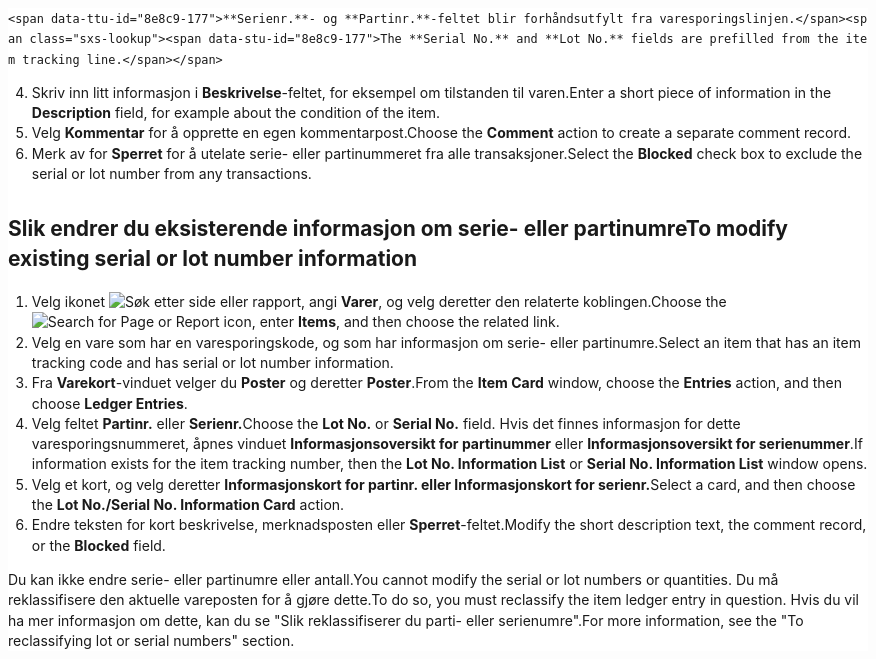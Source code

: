    <span data-ttu-id="8e8c9-177">**Serienr.**- og **Partinr.**-feltet blir forhåndsutfylt fra varesporingslinjen.</span><span class="sxs-lookup"><span data-stu-id="8e8c9-177">The **Serial No.** and **Lot No.** fields are prefilled from the item tracking line.</span></span>  
4. <span data-ttu-id="8e8c9-178">Skriv inn litt informasjon i **Beskrivelse**-feltet, for eksempel om tilstanden til varen.</span><span class="sxs-lookup"><span data-stu-id="8e8c9-178">Enter a short piece of information in the **Description** field, for example about the condition of the item.</span></span>  
5. <span data-ttu-id="8e8c9-179">Velg **Kommentar** for å opprette en egen kommentarpost.</span><span class="sxs-lookup"><span data-stu-id="8e8c9-179">Choose the **Comment** action to create a separate comment record.</span></span>  
6. <span data-ttu-id="8e8c9-180">Merk av for **Sperret** for å utelate serie- eller partinummeret fra alle transaksjoner.</span><span class="sxs-lookup"><span data-stu-id="8e8c9-180">Select the **Blocked** check box to exclude the serial or lot number from any transactions.</span></span>  

## <a name="to-modify-existing-serial-or-lot-number-information"></a><span data-ttu-id="8e8c9-181">Slik endrer du eksisterende informasjon om serie- eller partinumre</span><span class="sxs-lookup"><span data-stu-id="8e8c9-181">To modify existing serial or lot number information</span></span>  
1. <span data-ttu-id="8e8c9-182">Velg ikonet ![Søk etter side eller rapport](media/ui-search/search_small.png "Ikonet Søk etter side eller rapport"), angi **Varer**, og velg deretter den relaterte koblingen.</span><span class="sxs-lookup"><span data-stu-id="8e8c9-182">Choose the ![Search for Page or Report](media/ui-search/search_small.png "Search for Page or Report icon") icon, enter **Items**, and then choose the related link.</span></span>  
2. <span data-ttu-id="8e8c9-183">Velg en vare som har en varesporingskode, og som har informasjon om serie- eller partinumre.</span><span class="sxs-lookup"><span data-stu-id="8e8c9-183">Select an item that has an item tracking code and has serial or lot number information.</span></span>
3. <span data-ttu-id="8e8c9-184">Fra **Varekort**-vinduet velger du **Poster** og deretter **Poster**.</span><span class="sxs-lookup"><span data-stu-id="8e8c9-184">From the **Item Card** window, choose the **Entries** action, and then choose **Ledger Entries**.</span></span>
4. <span data-ttu-id="8e8c9-185">Velg feltet **Partinr.** eller **Serienr.**</span><span class="sxs-lookup"><span data-stu-id="8e8c9-185">Choose the **Lot No.** or **Serial No.** field.</span></span> <span data-ttu-id="8e8c9-186">Hvis det finnes informasjon for dette varesporingsnummeret, åpnes vinduet **Informasjonsoversikt for partinummer** eller **Informasjonsoversikt for serienummer**.</span><span class="sxs-lookup"><span data-stu-id="8e8c9-186">If information exists for the item tracking number, then the **Lot No. Information List** or **Serial No. Information List** window opens.</span></span>  
5. <span data-ttu-id="8e8c9-187">Velg et kort, og velg deretter **Informasjonskort for partinr. eller Informasjonskort for serienr.**</span><span class="sxs-lookup"><span data-stu-id="8e8c9-187">Select a card, and then choose the **Lot No./Serial No. Information Card** action.</span></span>  
6. <span data-ttu-id="8e8c9-188">Endre teksten for kort beskrivelse, merknadsposten eller **Sperret**-feltet.</span><span class="sxs-lookup"><span data-stu-id="8e8c9-188">Modify the short description text, the comment record, or the **Blocked** field.</span></span>  

<span data-ttu-id="8e8c9-189">Du kan ikke endre serie- eller partinumre eller antall.</span><span class="sxs-lookup"><span data-stu-id="8e8c9-189">You cannot modify the serial or lot numbers or quantities.</span></span> <span data-ttu-id="8e8c9-190">Du må reklassifisere den aktuelle vareposten for å gjøre dette.</span><span class="sxs-lookup"><span data-stu-id="8e8c9-190">To do so, you must reclassify the item ledger entry in question.</span></span> <span data-ttu-id="8e8c9-191">Hvis du vil ha mer informasjon om dette, kan du se "Slik reklassifiserer du parti- eller serienumre".</span><span class="sxs-lookup"><span data-stu-id="8e8c9-191">For more information, see the "To reclassifying lot or serial numbers" section.</span></span>
